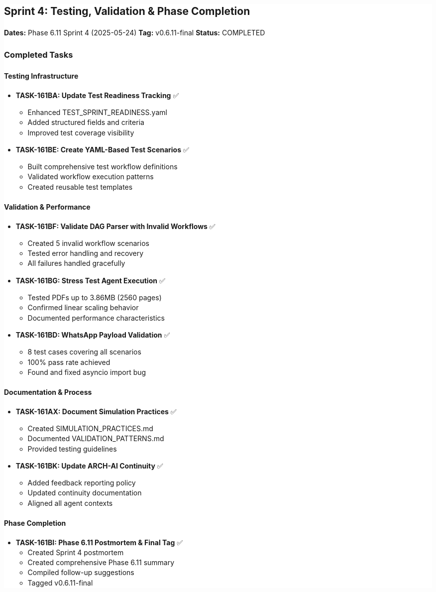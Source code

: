 
## Sprint 4: Testing, Validation & Phase Completion
**Dates:** Phase 6.11 Sprint 4 (2025-05-24)
**Tag:** v0.6.11-final
**Status:** COMPLETED

### Completed Tasks

#### Testing Infrastructure
- **TASK-161BA: Update Test Readiness Tracking** ✅
  - Enhanced TEST_SPRINT_READINESS.yaml
  - Added structured fields and criteria
  - Improved test coverage visibility

- **TASK-161BE: Create YAML-Based Test Scenarios** ✅
  - Built comprehensive test workflow definitions
  - Validated workflow execution patterns
  - Created reusable test templates

#### Validation & Performance
- **TASK-161BF: Validate DAG Parser with Invalid Workflows** ✅
  - Created 5 invalid workflow scenarios
  - Tested error handling and recovery
  - All failures handled gracefully

- **TASK-161BG: Stress Test Agent Execution** ✅
  - Tested PDFs up to 3.86MB (2560 pages)
  - Confirmed linear scaling behavior
  - Documented performance characteristics

- **TASK-161BD: WhatsApp Payload Validation** ✅
  - 8 test cases covering all scenarios
  - 100% pass rate achieved
  - Found and fixed asyncio import bug

#### Documentation & Process
- **TASK-161AX: Document Simulation Practices** ✅
  - Created SIMULATION_PRACTICES.md
  - Documented VALIDATION_PATTERNS.md
  - Provided testing guidelines

- **TASK-161BK: Update ARCH-AI Continuity** ✅
  - Added feedback reporting policy
  - Updated continuity documentation
  - Aligned all agent contexts

#### Phase Completion
- **TASK-161BI: Phase 6.11 Postmortem & Final Tag** ✅
  - Created Sprint 4 postmortem
  - Created comprehensive Phase 6.11 summary
  - Compiled follow-up suggestions
  - Tagged v0.6.11-final
